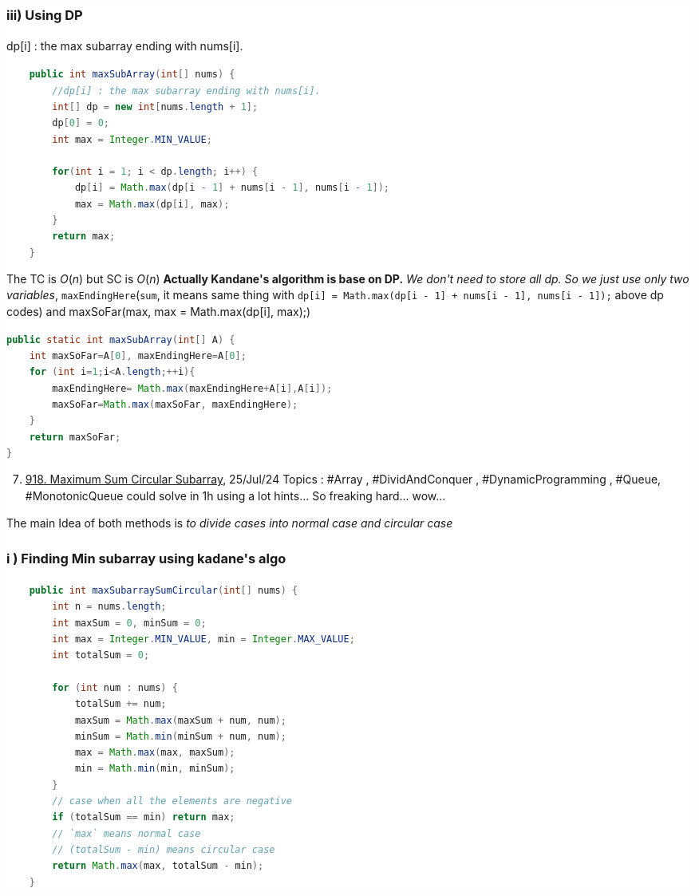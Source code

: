 ### iii) Using DP
dp[i] : the max subarray ending with nums[i].
```java
    public int maxSubArray(int[] nums) {
        //dp[i] : the max subarray ending with nums[i].
        int[] dp = new int[nums.length + 1];
        dp[0] = 0;
        int max = Integer.MIN_VALUE;

        for(int i = 1; i < dp.length; i++) {
            dp[i] = Math.max(dp[i - 1] + nums[i - 1], nums[i - 1]);
            max = Math.max(dp[i], max);
        }
        return max;
    }
```
The TC is $O(n)$ but SC is $O(n)$
__Actually Kandane's algorithm is base on DP.__
_We don't need to store all dp. So we just use only two variables_, `maxEndingHere`(`sum`, it means same thing with `dp[i] = Math.max(dp[i - 1] + nums[i - 1], nums[i - 1]);` above dp codes)
and maxSoFar(max, max = Math.max(dp[i], max);)
```java
public static int maxSubArray(int[] A) {
    int maxSoFar=A[0], maxEndingHere=A[0];
    for (int i=1;i<A.length;++i){
    	maxEndingHere= Math.max(maxEndingHere+A[i],A[i]);
    	maxSoFar=Math.max(maxSoFar, maxEndingHere);	
    }
    return maxSoFar;
}
```

7. [918. Maximum Sum Circular Subarray](https://leetcode.com/problems/maximum-sum-circular-subarray/), 25/Jul/24
Topics : #Array , #DividAndConquer , #DynamicProgramming , #Queue, #MonotonicQueue
could solve in 1h using a lot hints... So freaking hard... wow...

The main Idea of both methods is _to divide cases into normal case and circular case_

### i ) Finding Min subarray using kadane's algo
```java
    public int maxSubarraySumCircular(int[] nums) {
        int n = nums.length;
        int maxSum = 0, minSum = 0;
        int max = Integer.MIN_VALUE, min = Integer.MAX_VALUE;
        int totalSum = 0;

        for (int num : nums) {
            totalSum += num; 
            maxSum = Math.max(maxSum + num, num);
            minSum = Math.min(minSum + num, num); 
            max = Math.max(max, maxSum);
            min = Math.min(min, minSum);
        }
        // case when all the elements are negative
        if (totalSum == min) return max;
	    // `max` means normal case
	    // (totalSum - min) means circular case
        return Math.max(max, totalSum - min);
    }
```

